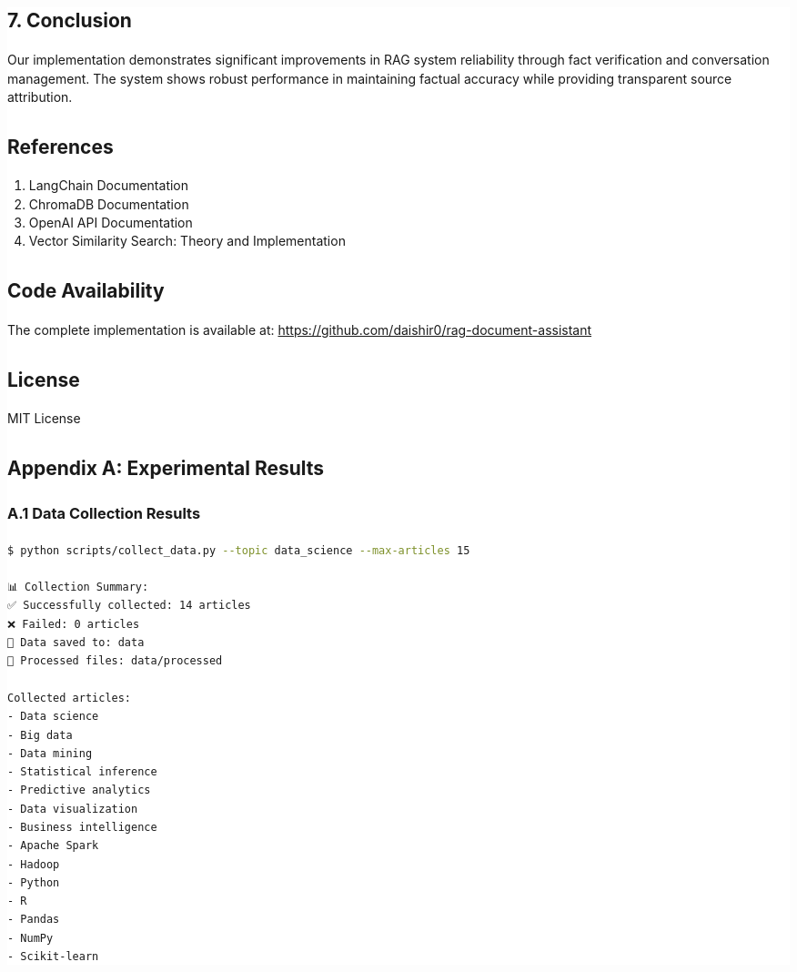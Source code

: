 ## 7. Conclusion

Our implementation demonstrates significant improvements in RAG system reliability through fact verification and conversation management. The system shows robust performance in maintaining factual accuracy while providing transparent source attribution.

## References

1. LangChain Documentation
2. ChromaDB Documentation
3. OpenAI API Documentation
4. Vector Similarity Search: Theory and Implementation

## Code Availability

The complete implementation is available at:
https://github.com/daishir0/rag-document-assistant

## License

MIT License

## Appendix A: Experimental Results

### A.1 Data Collection Results

```bash
$ python scripts/collect_data.py --topic data_science --max-articles 15

📊 Collection Summary:
✅ Successfully collected: 14 articles
❌ Failed: 0 articles
📁 Data saved to: data
📄 Processed files: data/processed

Collected articles:
- Data science
- Big data
- Data mining
- Statistical inference
- Predictive analytics
- Data visualization
- Business intelligence
- Apache Spark
- Hadoop
- Python
- R
- Pandas
- NumPy
- Scikit-learn
```
